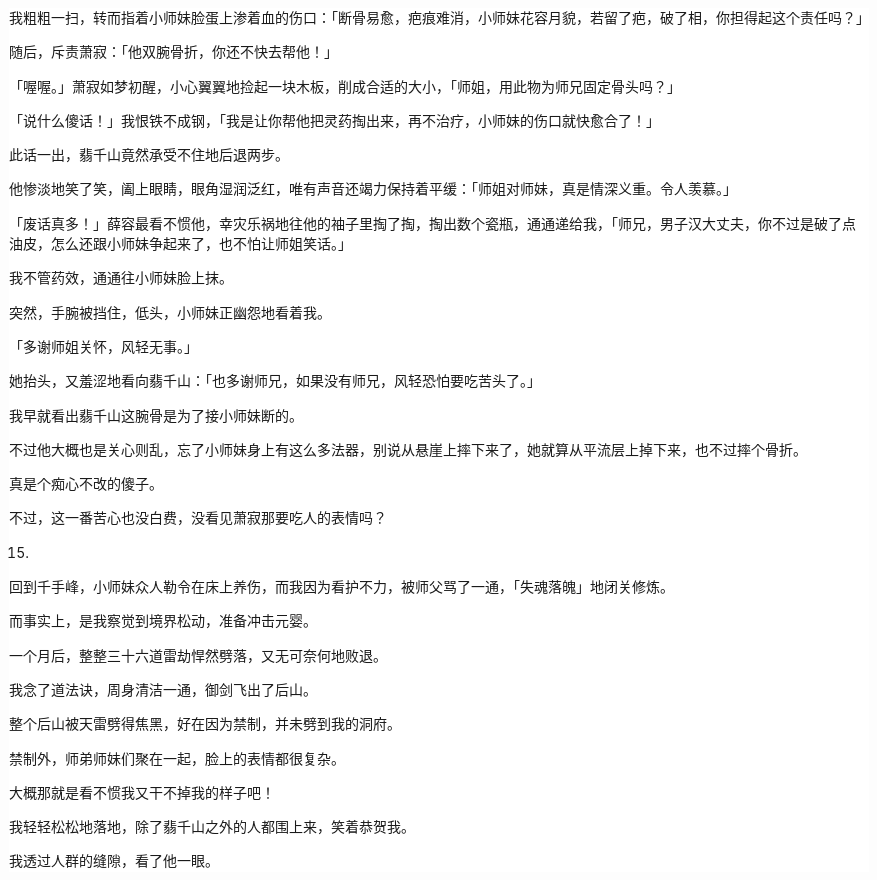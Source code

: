 我粗粗一扫，转而指着小师妹脸蛋上渗着血的伤口：「断骨易愈，疤痕难消，小师妹花容月貌，若留了疤，破了相，你担得起这个责任吗？」


随后，斥责萧寂：「他双腕骨折，你还不快去帮他！」


「喔喔。」萧寂如梦初醒，小心翼翼地捡起一块木板，削成合适的大小，「师姐，用此物为师兄固定骨头吗？」


「说什么傻话！」我恨铁不成钢，「我是让你帮他把灵药掏出来，再不治疗，小师妹的伤口就快愈合了！」


此话一出，翡千山竟然承受不住地后退两步。


他惨淡地笑了笑，阖上眼睛，眼角湿润泛红，唯有声音还竭力保持着平缓：「师姐对师妹，真是情深义重。令人羡慕。」


「废话真多！」薛容最看不惯他，幸灾乐祸地往他的袖子里掏了掏，掏出数个瓷瓶，通通递给我，「师兄，男子汉大丈夫，你不过是破了点油皮，怎么还跟小师妹争起来了，也不怕让师姐笑话。」


我不管药效，通通往小师妹脸上抹。


突然，手腕被挡住，低头，小师妹正幽怨地看着我。


「多谢师姐关怀，风轻无事。」


她抬头，又羞涩地看向翡千山：「也多谢师兄，如果没有师兄，风轻恐怕要吃苦头了。」


我早就看出翡千山这腕骨是为了接小师妹断的。


不过他大概也是关心则乱，忘了小师妹身上有这么多法器，别说从悬崖上摔下来了，她就算从平流层上掉下来，也不过摔个骨折。


真是个痴心不改的傻子。


不过，这一番苦心也没白费，没看见萧寂那要吃人的表情吗？


15.


回到千手峰，小师妹众人勒令在床上养伤，而我因为看护不力，被师父骂了一通，「失魂落魄」地闭关修炼。


而事实上，是我察觉到境界松动，准备冲击元婴。


一个月后，整整三十六道雷劫悍然劈落，又无可奈何地败退。


我念了道法诀，周身清洁一通，御剑飞出了后山。


整个后山被天雷劈得焦黑，好在因为禁制，并未劈到我的洞府。


禁制外，师弟师妹们聚在一起，脸上的表情都很复杂。


大概那就是看不惯我又干不掉我的样子吧！


我轻轻松松地落地，除了翡千山之外的人都围上来，笑着恭贺我。


我透过人群的缝隙，看了他一眼。
